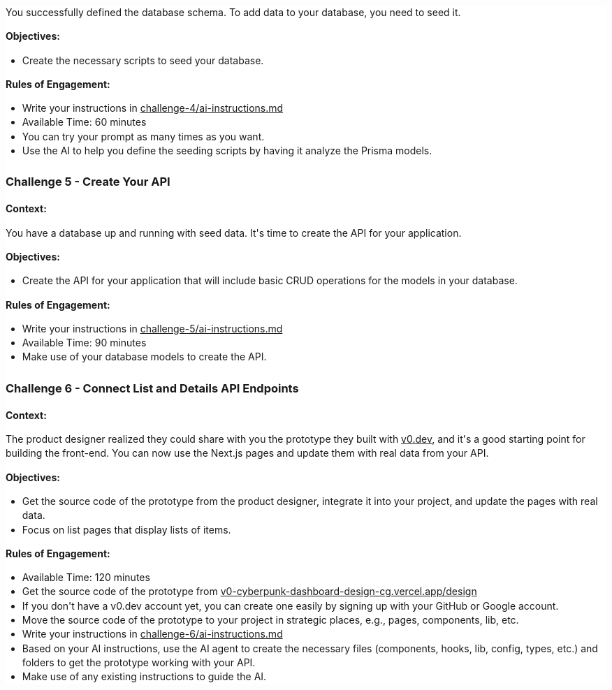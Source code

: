 You successfully defined the database schema. To add data to your database, you need to seed it.

**Objectives:**

- Create the necessary scripts to seed your database.

**Rules of Engagement:**

- Write your instructions in [challenge-4/ai-instructions.md](./challenge-4/ai-instructions.md)
- Available Time: 60 minutes
- You can try your prompt as many times as you want.
- Use the AI to help you define the seeding scripts by having it analyze the Prisma models.

### Challenge 5 - Create Your API

**Context:**

You have a database up and running with seed data. It's time to create the API for your application.

**Objectives:**

- Create the API for your application that will include basic CRUD operations for the models in your database.

**Rules of Engagement:**

- Write your instructions in [challenge-5/ai-instructions.md](./challenge-5/ai-instructions.md)
- Available Time: 90 minutes
- Make use of your database models to create the API.

### Challenge 6 - Connect List and Details API Endpoints

**Context:**

The product designer realized they could share with you the prototype they built with [v0.dev](https://v0.dev), and it's a good starting point for building the front-end. You can now use the Next.js pages and update them with real data from your API.

**Objectives:**

- Get the source code of the prototype from the product designer, integrate it into your project, and update the pages with real data.
- Focus on list pages that display lists of items.

**Rules of Engagement:**

- Available Time: 120 minutes
- Get the source code of the prototype from [v0-cyberpunk-dashboard-design-cg.vercel.app/design](https://v0-cyberpunk-dashboard-design-cg.vercel.app/design)
- If you don't have a v0.dev account yet, you can create one easily by signing up with your GitHub or Google account.
- Move the source code of the prototype to your project in strategic places, e.g., pages, components, lib, etc.
- Write your instructions in [challenge-6/ai-instructions.md](./challenge-6/ai-instructions.md)
- Based on your AI instructions, use the AI agent to create the necessary files (components, hooks, lib, config, types, etc.) and folders to get the prototype working with your API.
- Make use of any existing instructions to guide the AI.
